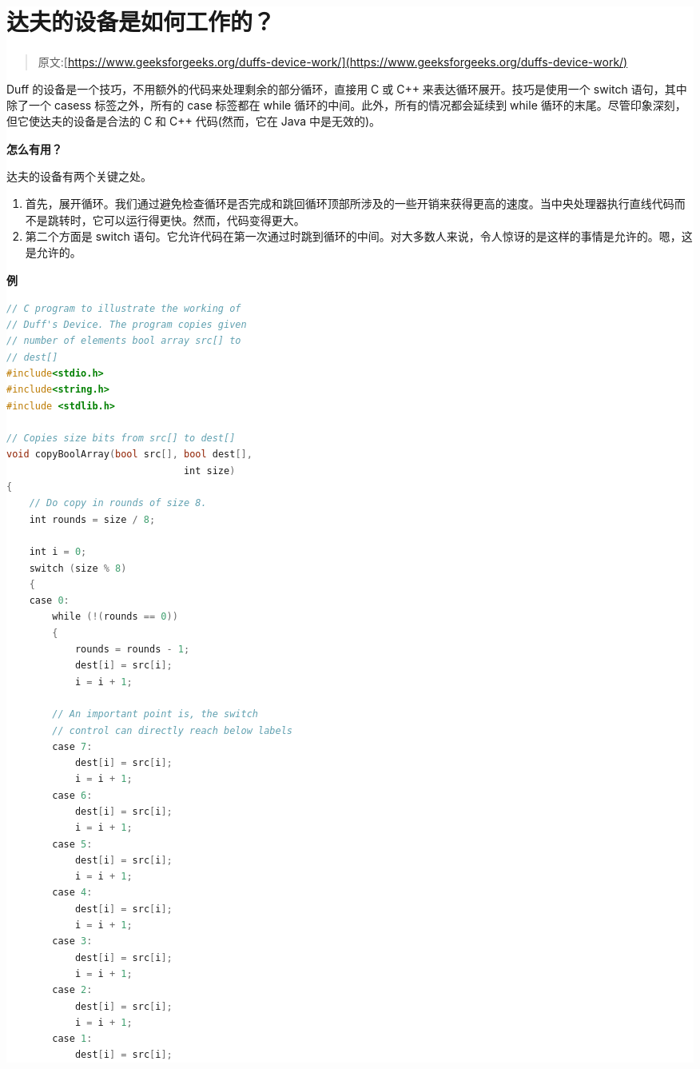 # 达夫的设备是如何工作的？

> 原文:[https://www.geeksforgeeks.org/duffs-device-work/](https://www.geeksforgeeks.org/duffs-device-work/)

Duff 的设备是一个技巧，不用额外的代码来处理剩余的部分循环，直接用 C 或 C++ 来表达循环展开。技巧是使用一个 switch 语句，其中除了一个 casess 标签之外，所有的 case 标签都在 while 循环的中间。此外，所有的情况都会延续到 while 循环的末尾。尽管印象深刻，但它使达夫的设备是合法的 C 和 C++ 代码(然而，它在 Java 中是无效的)。

**怎么有用？**

达夫的设备有两个关键之处。

1.  首先，展开循环。我们通过避免检查循环是否完成和跳回循环顶部所涉及的一些开销来获得更高的速度。当中央处理器执行直线代码而不是跳转时，它可以运行得更快。然而，代码变得更大。
2.  第二个方面是 switch 语句。它允许代码在第一次通过时跳到循环的中间。对大多数人来说，令人惊讶的是这样的事情是允许的。嗯，这是允许的。

**例**

```cpp
// C program to illustrate the working of
// Duff's Device. The program copies given
// number of elements bool array src[] to
// dest[]
#include<stdio.h>
#include<string.h>
#include <stdlib.h>

// Copies size bits from src[] to dest[]
void copyBoolArray(bool src[], bool dest[],
                               int size)
{
    // Do copy in rounds of size 8.
    int rounds = size / 8;

    int i = 0;
    switch (size % 8)
    {
    case 0:
        while (!(rounds == 0))
        {
            rounds = rounds - 1;
            dest[i] = src[i];
            i = i + 1;

        // An important point is, the switch
        // control can directly reach below labels
        case 7:
            dest[i] = src[i];
            i = i + 1;
        case 6:
            dest[i] = src[i];
            i = i + 1;
        case 5:
            dest[i] = src[i];
            i = i + 1;
        case 4:
            dest[i] = src[i];
            i = i + 1;
        case 3:
            dest[i] = src[i];
            i = i + 1;
        case 2:
            dest[i] = src[i];
            i = i + 1;
        case 1:
            dest[i] = src[i];
```